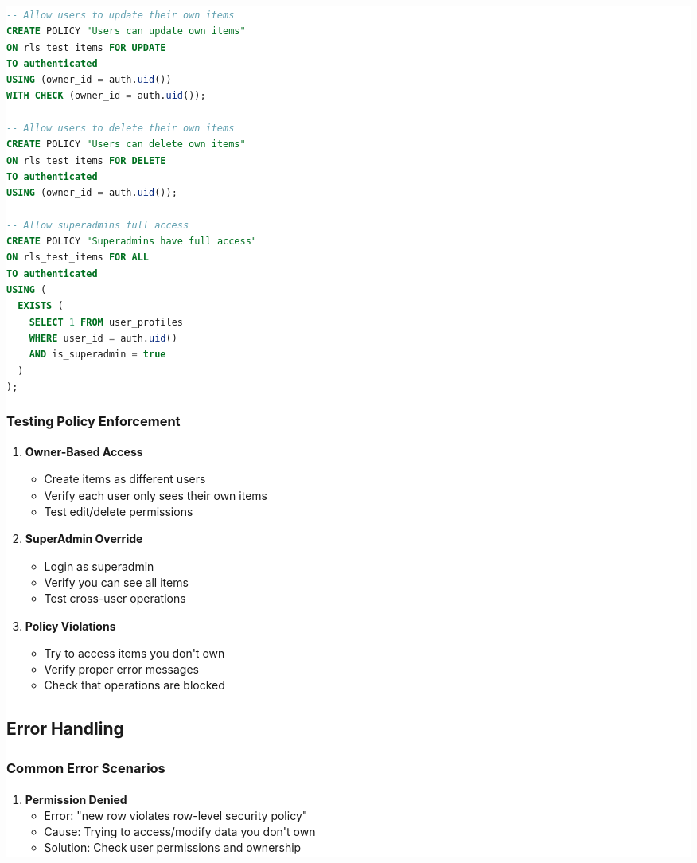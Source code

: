 ```sql
-- Allow users to update their own items
CREATE POLICY "Users can update own items"
ON rls_test_items FOR UPDATE
TO authenticated
USING (owner_id = auth.uid())
WITH CHECK (owner_id = auth.uid());

-- Allow users to delete their own items
CREATE POLICY "Users can delete own items"
ON rls_test_items FOR DELETE
TO authenticated
USING (owner_id = auth.uid());

-- Allow superadmins full access
CREATE POLICY "Superadmins have full access"
ON rls_test_items FOR ALL
TO authenticated
USING (
  EXISTS (
    SELECT 1 FROM user_profiles
    WHERE user_id = auth.uid()
    AND is_superadmin = true
  )
);
```

### Testing Policy Enforcement

1. **Owner-Based Access**
   - Create items as different users
   - Verify each user only sees their own items
   - Test edit/delete permissions

2. **SuperAdmin Override**
   - Login as superadmin
   - Verify you can see all items
   - Test cross-user operations

3. **Policy Violations**
   - Try to access items you don't own
   - Verify proper error messages
   - Check that operations are blocked

## Error Handling

### Common Error Scenarios

1. **Permission Denied**
   - Error: "new row violates row-level security policy"
   - Cause: Trying to access/modify data you don't own
   - Solution: Check user permissions and ownership
